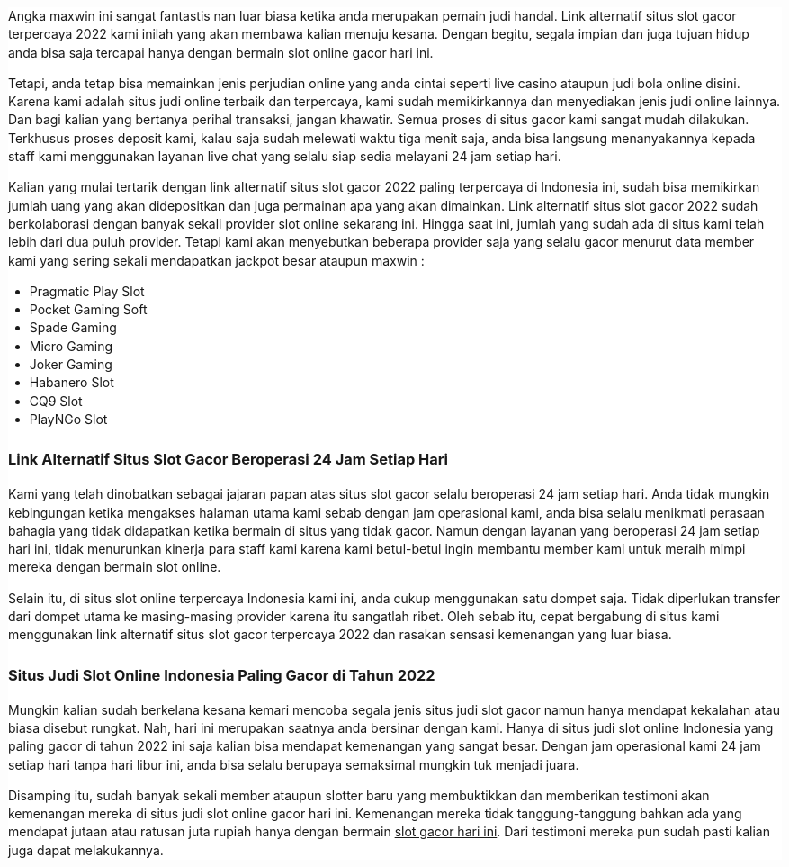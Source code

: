 Angka maxwin ini sangat fantastis nan luar biasa ketika anda merupakan pemain judi handal. Link alternatif situs slot gacor terpercaya 2022 kami inilah yang akan membawa kalian menuju kesana. Dengan begitu, segala impian dan juga tujuan hidup anda bisa saja tercapai hanya dengan bermain [slot online gacor hari ini](https://atom.io/packages/link-alternatif-situs-slot-gacor-2022).

Tetapi, anda tetap bisa memainkan jenis perjudian online yang anda cintai seperti live casino ataupun judi bola online disini. Karena kami adalah situs judi online terbaik dan terpercaya, kami sudah memikirkannya dan menyediakan jenis judi online lainnya. Dan bagi kalian yang bertanya perihal transaksi, jangan khawatir. Semua proses di situs gacor kami sangat mudah dilakukan. Terkhusus proses deposit kami, kalau saja sudah melewati waktu tiga menit saja, anda bisa langsung menanyakannya kepada staff kami menggunakan layanan live chat yang selalu siap sedia melayani 24 jam setiap hari.

Kalian yang mulai tertarik dengan link alternatif situs slot gacor 2022 paling terpercaya di Indonesia ini, sudah bisa memikirkan jumlah uang yang akan didepositkan dan juga permainan apa yang akan dimainkan. Link alternatif situs slot gacor 2022 sudah berkolaborasi dengan banyak sekali provider slot online sekarang ini. Hingga saat ini, jumlah yang sudah ada di situs kami telah lebih dari dua puluh provider. Tetapi kami akan menyebutkan beberapa provider saja yang selalu gacor menurut data member kami yang sering sekali mendapatkan jackpot besar ataupun maxwin :

- Pragmatic Play Slot
- Pocket Gaming Soft
- Spade Gaming
- Micro Gaming
- Joker Gaming
- Habanero Slot
- CQ9 Slot
- PlayNGo Slot

### Link Alternatif Situs Slot Gacor Beroperasi 24 Jam Setiap Hari
Kami yang telah dinobatkan sebagai jajaran papan atas situs slot gacor selalu beroperasi 24 jam setiap hari. Anda tidak mungkin kebingungan ketika mengakses halaman utama kami sebab dengan jam operasional kami, anda bisa selalu menikmati perasaan bahagia yang tidak didapatkan ketika bermain di situs yang tidak gacor. Namun dengan layanan yang beroperasi 24 jam setiap hari ini, tidak menurunkan kinerja para staff kami karena kami betul-betul ingin membantu member kami untuk meraih mimpi mereka dengan bermain slot online.

Selain itu, di situs slot online terpercaya Indonesia kami ini, anda cukup menggunakan satu dompet saja. Tidak diperlukan transfer dari dompet utama ke masing-masing provider karena itu sangatlah ribet. Oleh sebab itu, cepat bergabung di situs kami menggunakan link alternatif situs slot gacor terpercaya 2022 dan rasakan sensasi kemenangan yang luar biasa.

### Situs Judi Slot Online Indonesia Paling Gacor di Tahun 2022
Mungkin kalian sudah berkelana kesana kemari mencoba segala jenis situs judi slot gacor namun hanya mendapat kekalahan atau biasa disebut rungkat. Nah, hari ini merupakan saatnya anda bersinar dengan kami. Hanya di situs judi slot online Indonesia yang paling gacor di tahun 2022 ini saja kalian bisa mendapat kemenangan yang sangat besar. Dengan jam operasional kami 24 jam setiap hari tanpa hari libur ini, anda bisa selalu berupaya semaksimal mungkin tuk menjadi juara.

Disamping itu, sudah banyak sekali member ataupun slotter baru yang membuktikkan dan memberikan testimoni akan kemenangan mereka di situs judi slot online gacor hari ini. Kemenangan mereka tidak tanggung-tanggung bahkan ada yang mendapat jutaan atau ratusan juta rupiah hanya dengan bermain [slot gacor hari ini](https://atom.io/packages/link-alternatif-situs-slot-gacor-2022). Dari testimoni mereka pun sudah pasti kalian juga dapat melakukannya.
